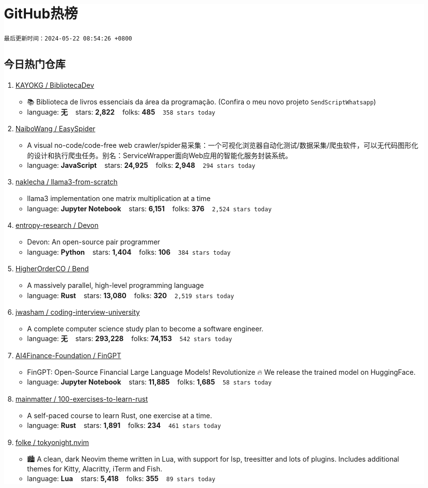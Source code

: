 # GitHub热榜

`最后更新时间：2024-05-22 08:54:26 +0800`

## 今日热门仓库

1. [KAYOKG / BibliotecaDev](https://github.com/KAYOKG/BibliotecaDev)
    - 📚 Biblioteca de livros essenciais da área da programação. (Confira o meu novo projeto `SendScriptWhatsapp`)
    - language: **无** &nbsp;&nbsp; stars: **2,822** &nbsp;&nbsp; folks: **485**  &nbsp;&nbsp; `358 stars today`

1. [NaiboWang / EasySpider](https://github.com/NaiboWang/EasySpider)
    - A visual no-code/code-free web crawler/spider易采集：一个可视化浏览器自动化测试/数据采集/爬虫软件，可以无代码图形化的设计和执行爬虫任务。别名：ServiceWrapper面向Web应用的智能化服务封装系统。
    - language: **JavaScript** &nbsp;&nbsp; stars: **24,925** &nbsp;&nbsp; folks: **2,948**  &nbsp;&nbsp; `294 stars today`

1. [naklecha / llama3-from-scratch](https://github.com/naklecha/llama3-from-scratch)
    - llama3 implementation one matrix multiplication at a time
    - language: **Jupyter Notebook** &nbsp;&nbsp; stars: **6,151** &nbsp;&nbsp; folks: **376**  &nbsp;&nbsp; `2,524 stars today`

1. [entropy-research / Devon](https://github.com/entropy-research/Devon)
    - Devon: An open-source pair programmer
    - language: **Python** &nbsp;&nbsp; stars: **1,404** &nbsp;&nbsp; folks: **106**  &nbsp;&nbsp; `384 stars today`

1. [HigherOrderCO / Bend](https://github.com/HigherOrderCO/Bend)
    - A massively parallel, high-level programming language
    - language: **Rust** &nbsp;&nbsp; stars: **13,080** &nbsp;&nbsp; folks: **320**  &nbsp;&nbsp; `2,519 stars today`

1. [jwasham / coding-interview-university](https://github.com/jwasham/coding-interview-university)
    - A complete computer science study plan to become a software engineer.
    - language: **无** &nbsp;&nbsp; stars: **293,228** &nbsp;&nbsp; folks: **74,153**  &nbsp;&nbsp; `542 stars today`

1. [AI4Finance-Foundation / FinGPT](https://github.com/AI4Finance-Foundation/FinGPT)
    - FinGPT: Open-Source Financial Large Language Models! Revolutionize 🔥 We release the trained model on HuggingFace.
    - language: **Jupyter Notebook** &nbsp;&nbsp; stars: **11,885** &nbsp;&nbsp; folks: **1,685**  &nbsp;&nbsp; `58 stars today`

1. [mainmatter / 100-exercises-to-learn-rust](https://github.com/mainmatter/100-exercises-to-learn-rust)
    - A self-paced course to learn Rust, one exercise at a time.
    - language: **Rust** &nbsp;&nbsp; stars: **1,891** &nbsp;&nbsp; folks: **234**  &nbsp;&nbsp; `461 stars today`

1. [folke / tokyonight.nvim](https://github.com/folke/tokyonight.nvim)
    - 🏙 A clean, dark Neovim theme written in Lua, with support for lsp, treesitter and lots of plugins. Includes additional themes for Kitty, Alacritty, iTerm and Fish.
    - language: **Lua** &nbsp;&nbsp; stars: **5,418** &nbsp;&nbsp; folks: **355**  &nbsp;&nbsp; `89 stars today`
